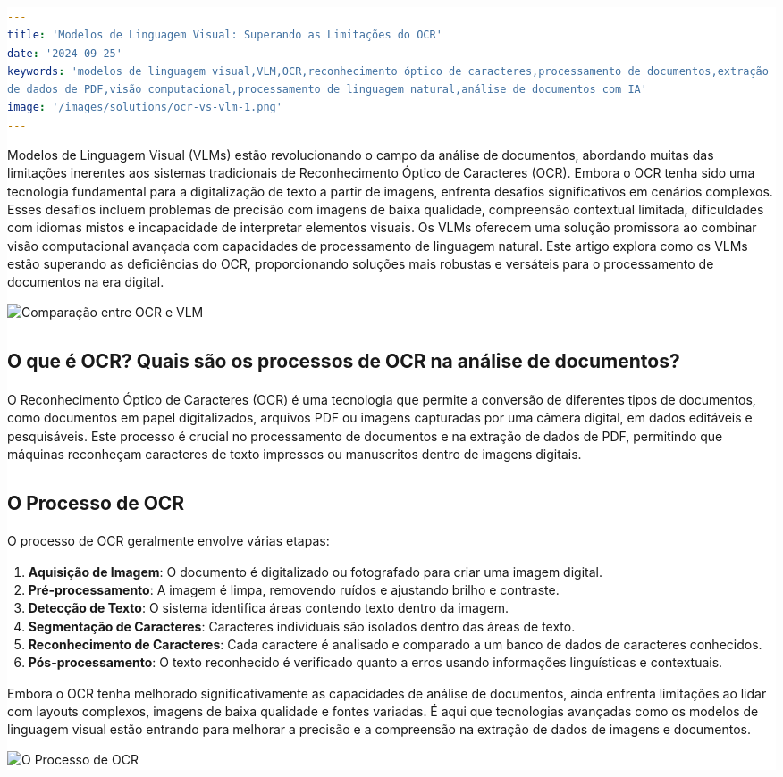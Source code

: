 ```yaml
---
title: 'Modelos de Linguagem Visual: Superando as Limitações do OCR'
date: '2024-09-25'
keywords: 'modelos de linguagem visual,VLM,OCR,reconhecimento óptico de caracteres,processamento de documentos,extração de dados de PDF,visão computacional,processamento de linguagem natural,análise de documentos com IA'
image: '/images/solutions/ocr-vs-vlm-1.png'
---
```


Modelos de Linguagem Visual (VLMs) estão revolucionando o campo da análise de documentos, abordando muitas das limitações inerentes aos sistemas tradicionais de Reconhecimento Óptico de Caracteres (OCR). Embora o OCR tenha sido uma tecnologia fundamental para a digitalização de texto a partir de imagens, enfrenta desafios significativos em cenários complexos. Esses desafios incluem problemas de precisão com imagens de baixa qualidade, compreensão contextual limitada, dificuldades com idiomas mistos e incapacidade de interpretar elementos visuais. Os VLMs oferecem uma solução promissora ao combinar visão computacional avançada com capacidades de processamento de linguagem natural. Este artigo explora como os VLMs estão superando as deficiências do OCR, proporcionando soluções mais robustas e versáteis para o processamento de documentos na era digital.

![Comparação entre OCR e VLM](/images/solutions/ocr-vs-vlm-1.png)

## O que é OCR? Quais são os processos de OCR na análise de documentos?

O Reconhecimento Óptico de Caracteres (OCR) é uma tecnologia que permite a conversão de diferentes tipos de documentos, como documentos em papel digitalizados, arquivos PDF ou imagens capturadas por uma câmera digital, em dados editáveis e pesquisáveis. Este processo é crucial no processamento de documentos e na extração de dados de PDF, permitindo que máquinas reconheçam caracteres de texto impressos ou manuscritos dentro de imagens digitais.

## O Processo de OCR

O processo de OCR geralmente envolve várias etapas:

1. **Aquisição de Imagem**: O documento é digitalizado ou fotografado para criar uma imagem digital.
2. **Pré-processamento**: A imagem é limpa, removendo ruídos e ajustando brilho e contraste.
3. **Detecção de Texto**: O sistema identifica áreas contendo texto dentro da imagem.
4. **Segmentação de Caracteres**: Caracteres individuais são isolados dentro das áreas de texto.
5. **Reconhecimento de Caracteres**: Cada caractere é analisado e comparado a um banco de dados de caracteres conhecidos.
6. **Pós-processamento**: O texto reconhecido é verificado quanto a erros usando informações linguísticas e contextuais.

Embora o OCR tenha melhorado significativamente as capacidades de análise de documentos, ainda enfrenta limitações ao lidar com layouts complexos, imagens de baixa qualidade e fontes variadas. É aqui que tecnologias avançadas como os modelos de linguagem visual estão entrando para melhorar a precisão e a compreensão na extração de dados de imagens e documentos.

![O Processo de OCR](/images/solutions/ocr-vs-vlm-2.png)
